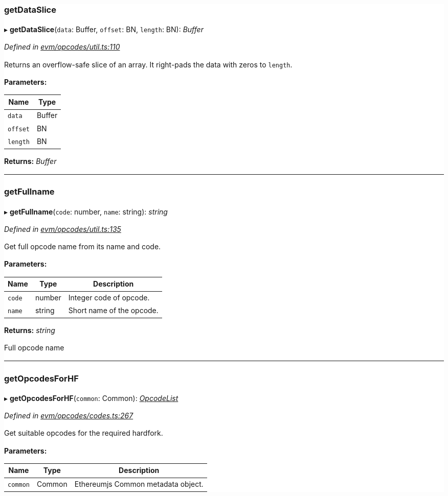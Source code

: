 ###  getDataSlice

▸ **getDataSlice**(`data`: Buffer, `offset`: BN, `length`: BN): *Buffer*

*Defined in [evm/opcodes/util.ts:110](https://github.com/ethereumjs/ethereumjs-vm/blob/master/packages/vm/lib/evm/opcodes/util.ts#L110)*

Returns an overflow-safe slice of an array. It right-pads
the data with zeros to `length`.

**Parameters:**

Name | Type |
------ | ------ |
`data` | Buffer |
`offset` | BN |
`length` | BN |

**Returns:** *Buffer*

___

###  getFullname

▸ **getFullname**(`code`: number, `name`: string): *string*

*Defined in [evm/opcodes/util.ts:135](https://github.com/ethereumjs/ethereumjs-vm/blob/master/packages/vm/lib/evm/opcodes/util.ts#L135)*

Get full opcode name from its name and code.

**Parameters:**

Name | Type | Description |
------ | ------ | ------ |
`code` | number | Integer code of opcode. |
`name` | string | Short name of the opcode. |

**Returns:** *string*

Full opcode name

___

###  getOpcodesForHF

▸ **getOpcodesForHF**(`common`: Common): *[OpcodeList](_evm_opcodes_index_.md#opcodelist)*

*Defined in [evm/opcodes/codes.ts:267](https://github.com/ethereumjs/ethereumjs-vm/blob/master/packages/vm/lib/evm/opcodes/codes.ts#L267)*

Get suitable opcodes for the required hardfork.

**Parameters:**

Name | Type | Description |
------ | ------ | ------ |
`common` | Common | Ethereumjs Common metadata object. |
